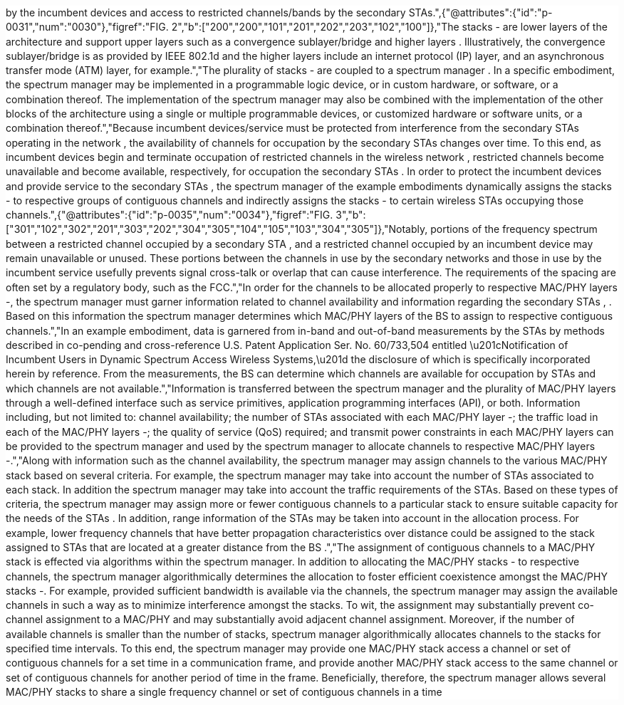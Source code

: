 by the incumbent devices and access to restricted channels\/bands by the secondary STAs.",{"@attributes":{"id":"p-0031","num":"0030"},"figref":"FIG. 2","b":["200","200","101","201","202","203","102","100"]},"The stacks - are lower layers of the architecture  and support upper layers such as a convergence sublayer\/bridge  and higher layers . Illustratively, the convergence sublayer\/bridge  is as provided by IEEE 802.1d and the higher layers include an internet protocol (IP) layer, and an asynchronous transfer mode (ATM) layer, for example.","The plurality of stacks - are coupled to a spectrum manager . In a specific embodiment, the spectrum manager  may be implemented in a programmable logic device, or in custom hardware, or software, or a combination thereof. The implementation of the spectrum manager  may also be combined with the implementation of the other blocks of the architecture  using a single or multiple programmable devices, or customized hardware or software units, or a combination thereof.","Because incumbent devices\/service must be protected from interference from the secondary STAs  operating in the network , the availability of channels for occupation by the secondary STAs  changes over time. To this end, as incumbent devices begin and terminate occupation of restricted channels in the wireless network , restricted channels become unavailable and become available, respectively, for occupation the secondary STAs . In order to protect the incumbent devices and provide service to the secondary STAs , the spectrum manager  of the example embodiments dynamically assigns the stacks - to respective groups of contiguous channels and indirectly assigns the stacks - to certain wireless STAs  occupying those channels.",{"@attributes":{"id":"p-0035","num":"0034"},"figref":"FIG. 3","b":["301","102","302","201","303","202","304","305","104","105","103","304","305"]},"Notably, portions  of the frequency spectrum between a restricted channel occupied by a secondary STA ,  and a restricted channel occupied by an incumbent device may remain unavailable or unused. These portions  between the channels in use by the secondary networks and those in use by the incumbent service usefully prevents signal cross-talk or overlap that can cause interference. The requirements of the spacing are often set by a regulatory body, such as the FCC.","In order for the channels to be allocated properly to respective MAC\/PHY layers -, the spectrum manager must garner information related to channel availability and information regarding the secondary STAs , . Based on this information the spectrum manager determines which MAC\/PHY layers of the BS  to assign to respective contiguous channels.","In an example embodiment, data is garnered from in-band and out-of-band measurements by the STAs  by methods described in co-pending and cross-reference U.S. Patent Application Ser. No. 60\/733,504 entitled \u201cNotification of Incumbent Users in Dynamic Spectrum Access Wireless Systems,\u201d the disclosure of which is specifically incorporated herein by reference. From the measurements, the BS  can determine which channels are available for occupation by STAs  and which channels are not available.","Information is transferred between the spectrum manager and the plurality of MAC\/PHY layers through a well-defined interface such as service primitives, application programming interfaces (API), or both. Information including, but not limited to: channel availability; the number of STAs  associated with each MAC\/PHY layer -; the traffic load in each of the MAC\/PHY layers -; the quality of service (QoS) required; and transmit power constraints in each MAC\/PHY layers can be provided to the spectrum manager  and used by the spectrum manager  to allocate channels to respective MAC\/PHY layers -.","Along with information such as the channel availability, the spectrum manager  may assign channels to the various MAC\/PHY stack based on several criteria. For example, the spectrum manager may take into account the number of STAs associated to each stack. In addition the spectrum manager may take into account the traffic requirements of the STAs. Based on these types of criteria, the spectrum manager  may assign more or fewer contiguous channels to a particular stack to ensure suitable capacity for the needs of the STAs . In addition, range information of the STAs may be taken into account in the allocation process. For example, lower frequency channels that have better propagation characteristics over distance could be assigned to the stack assigned to STAs  that are located at a greater distance from the BS .","The assignment of contiguous channels to a MAC\/PHY stack is effected via algorithms within the spectrum manager. In addition to allocating the MAC\/PHY stacks - to respective channels, the spectrum manager  algorithmically determines the allocation to foster efficient coexistence amongst the MAC\/PHY stacks -. For example, provided sufficient bandwidth is available via the channels, the spectrum manager  may assign the available channels in such a way as to minimize interference amongst the stacks. To wit, the assignment may substantially prevent co-channel assignment to a MAC\/PHY and may substantially avoid adjacent channel assignment. Moreover, if the number of available channels is smaller than the number of stacks, spectrum manager  algorithmically allocates channels to the stacks for specified time intervals. To this end, the spectrum manager  may provide one MAC\/PHY stack access a channel or set of contiguous channels for a set time in a communication frame, and provide another MAC\/PHY stack access to the same channel or set of contiguous channels for another period of time in the frame. Beneficially, therefore, the spectrum manager  allows several MAC\/PHY stacks to share a single frequency channel or set of contiguous channels in a time